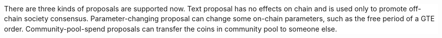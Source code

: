 There are three kinds of proposals are supported now. Text proposal has no effects on chain and is used only to promote off-chain society consensus. Parameter-changing proposal can change some on-chain parameters, such as the free period of a GTE order. Community-pool-spend proposals can transfer the coins in community pool to someone else.